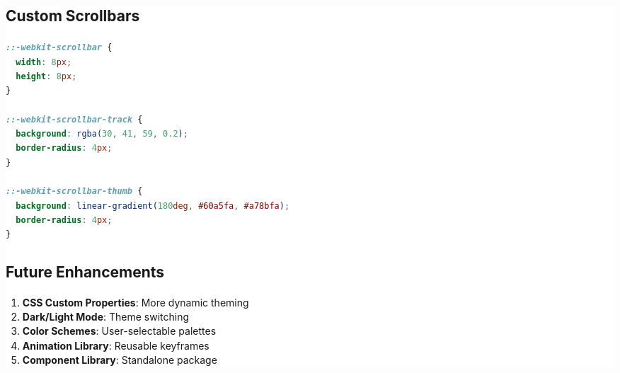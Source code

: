 ## Custom Scrollbars

```css
::-webkit-scrollbar {
  width: 8px;
  height: 8px;
}

::-webkit-scrollbar-track {
  background: rgba(30, 41, 59, 0.2);
  border-radius: 4px;
}

::-webkit-scrollbar-thumb {
  background: linear-gradient(180deg, #60a5fa, #a78bfa);
  border-radius: 4px;
}
```

## Future Enhancements

1. **CSS Custom Properties**: More dynamic theming
2. **Dark/Light Mode**: Theme switching
3. **Color Schemes**: User-selectable palettes
4. **Animation Library**: Reusable keyframes
5. **Component Library**: Standalone package